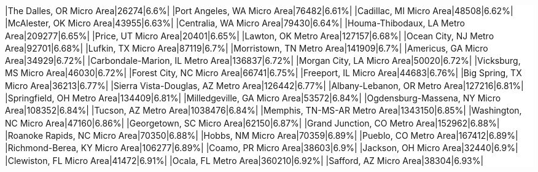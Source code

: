 |The Dalles, OR Micro Area|26274|6.6%|
|Port Angeles, WA Micro Area|76482|6.61%|
|Cadillac, MI Micro Area|48508|6.62%|
|McAlester, OK Micro Area|43955|6.63%|
|Centralia, WA Micro Area|79430|6.64%|
|Houma-Thibodaux, LA Metro Area|209277|6.65%|
|Price, UT Micro Area|20401|6.65%|
|Lawton, OK Metro Area|127157|6.68%|
|Ocean City, NJ Metro Area|92701|6.68%|
|Lufkin, TX Micro Area|87119|6.7%|
|Morristown, TN Metro Area|141909|6.7%|
|Americus, GA Micro Area|34929|6.72%|
|Carbondale-Marion, IL Metro Area|136837|6.72%|
|Morgan City, LA Micro Area|50020|6.72%|
|Vicksburg, MS Micro Area|46030|6.72%|
|Forest City, NC Micro Area|66741|6.75%|
|Freeport, IL Micro Area|44683|6.76%|
|Big Spring, TX Micro Area|36213|6.77%|
|Sierra Vista-Douglas, AZ Metro Area|126442|6.77%|
|Albany-Lebanon, OR Metro Area|127216|6.81%|
|Springfield, OH Metro Area|134409|6.81%|
|Milledgeville, GA Micro Area|53572|6.84%|
|Ogdensburg-Massena, NY Micro Area|108352|6.84%|
|Tucson, AZ Metro Area|1038476|6.84%|
|Memphis, TN-MS-AR Metro Area|1343150|6.85%|
|Washington, NC Micro Area|47160|6.86%|
|Georgetown, SC Micro Area|62150|6.87%|
|Grand Junction, CO Metro Area|152962|6.88%|
|Roanoke Rapids, NC Micro Area|70350|6.88%|
|Hobbs, NM Micro Area|70359|6.89%|
|Pueblo, CO Metro Area|167412|6.89%|
|Richmond-Berea, KY Micro Area|106277|6.89%|
|Coamo, PR Micro Area|38603|6.9%|
|Jackson, OH Micro Area|32440|6.9%|
|Clewiston, FL Micro Area|41472|6.91%|
|Ocala, FL Metro Area|360210|6.92%|
|Safford, AZ Micro Area|38304|6.93%|